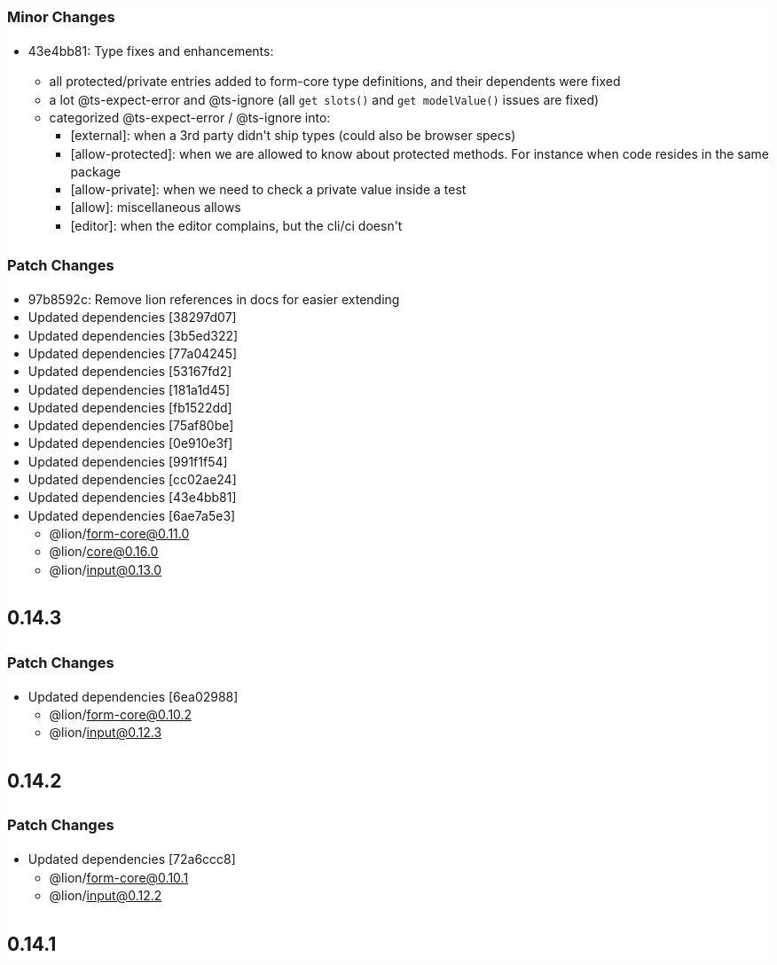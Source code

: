 ### Minor Changes

- 43e4bb81: Type fixes and enhancements:

  - all protected/private entries added to form-core type definitions, and their dependents were fixed
  - a lot @ts-expect-error and @ts-ignore (all `get slots()` and `get modelValue()` issues are fixed)
  - categorized @ts-expect-error / @ts-ignore into:
    - [external]: when a 3rd party didn't ship types (could also be browser specs)
    - [allow-protected]: when we are allowed to know about protected methods. For instance when code
      resides in the same package
    - [allow-private]: when we need to check a private value inside a test
    - [allow]: miscellaneous allows
    - [editor]: when the editor complains, but the cli/ci doesn't

### Patch Changes

- 97b8592c: Remove lion references in docs for easier extending
- Updated dependencies [38297d07]
- Updated dependencies [3b5ed322]
- Updated dependencies [77a04245]
- Updated dependencies [53167fd2]
- Updated dependencies [181a1d45]
- Updated dependencies [fb1522dd]
- Updated dependencies [75af80be]
- Updated dependencies [0e910e3f]
- Updated dependencies [991f1f54]
- Updated dependencies [cc02ae24]
- Updated dependencies [43e4bb81]
- Updated dependencies [6ae7a5e3]
  - @lion/form-core@0.11.0
  - @lion/core@0.16.0
  - @lion/input@0.13.0

## 0.14.3

### Patch Changes

- Updated dependencies [6ea02988]
  - @lion/form-core@0.10.2
  - @lion/input@0.12.3

## 0.14.2

### Patch Changes

- Updated dependencies [72a6ccc8]
  - @lion/form-core@0.10.1
  - @lion/input@0.12.2

## 0.14.1
